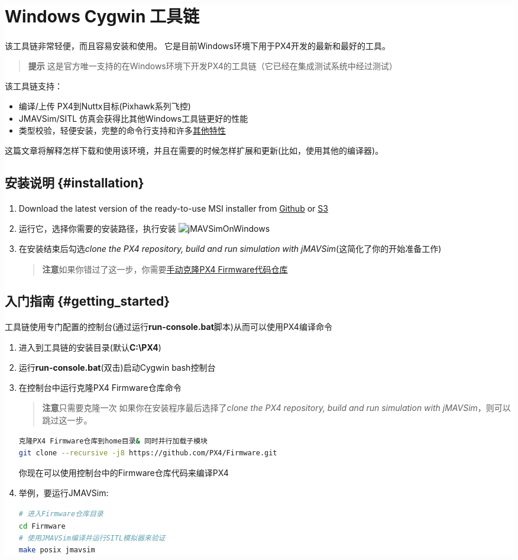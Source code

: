 # Windows Cygwin 工具链

该工具链非常轻便，而且容易安装和使用。 它是目前Windows环境下用于PX4开发的最新和最好的工具。

> **提示** 这是官方唯一支持的在Windows环境下开发PX4的工具链（它已经在集成测试系统中经过测试）

该工具链支持：

* 编译/上传 PX4到Nuttx目标(Pixhawk系列飞控)
* JMAVSim/SITL 仿真会获得比其他Windows工具链更好的性能
* 类型校验，轻便安装，完整的命令行支持和许多[其他特性](#features)

这篇文章将解释怎样下载和使用该环境，并且在需要的时候怎样扩展和更新(比如，使用其他的编译器)。



## 安装说明 {#installation}

1. Download the latest version of the ready-to-use MSI installer from [Github](https://github.com/PX4/windows-toolchain/releases) or [S3](https://s3-us-west-2.amazonaws.com/px4-tools/PX4+Windows+Cygwin+Toolchain/PX4+Windows+Cygwin+Toolchain+0.5.msi)
2. 运行它，选择你需要的安装路径，执行安装 ![jMAVSimOnWindows](../../assets/toolchain/cygwin_toolchain_installer.PNG)
3. 在安装结束后勾选*clone the PX4 repository, build and run simulation with jMAVSim*(这简化了你的开始准备工作)
    
    > **注意**如果你错过了这一步，你需要[手动克隆PX4 Firmware代码仓库](#getting_started)

## 入门指南 {#getting_started}

工具链使用专门配置的控制台(通过运行**run-console.bat**脚本)从而可以使用PX4编译命令

1. 进入到工具链的安装目录(默认**C:\PX4**)
2. 运行**run-console.bat**(双击)启动Cygwin bash控制台
3. 在控制台中运行克隆PX4 Firmware仓库命令
    
    > **注意**只需要克隆一次 如果你在安装程序最后选择了*clone the PX4 repository, build and run simulation with jMAVSim*，则可以跳过这一步。
    
    ```bash
    克隆PX4 Firmware仓库到home目录& 同时并行加载子模块
    git clone --recursive -j8 https://github.com/PX4/Firmware.git
    ```
    
    你现在可以使用控制台中的Firmware仓库代码来编译PX4

4. 举例，要运行JMAVSim:
    
    ```bash
    # 进入Firmware仓库目录
    cd Firmware 
    # 使用JMAVSim编译并运行SITL模拟器来验证 
    make posix jmavsim
    ```
    